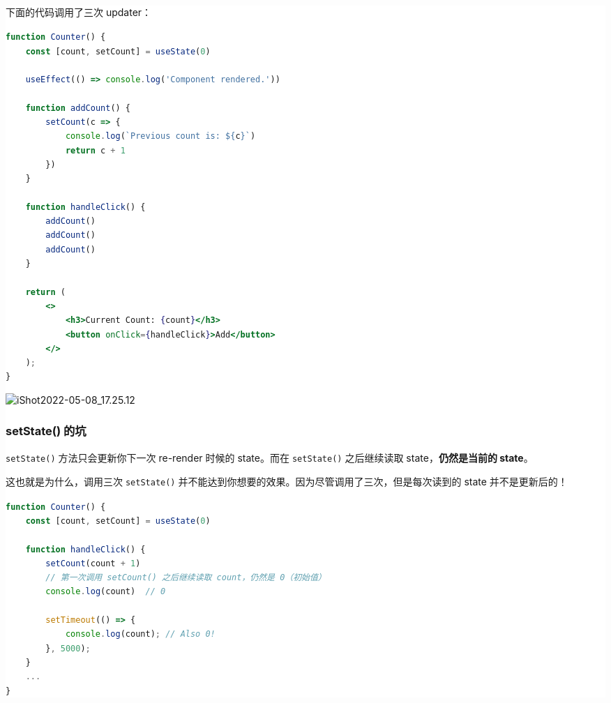 下面的代码调用了三次 updater：

```jsx
function Counter() {
    const [count, setCount] = useState(0)

    useEffect(() => console.log('Component rendered.'))

    function addCount() {
        setCount(c => {
            console.log(`Previous count is: ${c}`)
            return c + 1
        })
    }

    function handleClick() {
        addCount()
        addCount()
        addCount()
    }

    return (
        <>
            <h3>Current Count: {count}</h3>
            <button onClick={handleClick}>Add</button>
        </>
    );
}
```

![iShot2022-05-08\_17.25.12](../../.gitbook/assets/iShot2022-05-08\_17.25.12.gif)

### setState() 的坑

`setState()` 方法只会更新你下一次 re-render 时候的 state。而在 `setState()` 之后继续读取 state，**仍然是当前的 state**。

这也就是为什么，调用三次 `setState()` 并不能达到你想要的效果。因为尽管调用了三次，但是每次读到的 state 并不是更新后的！

```jsx
function Counter() {
    const [count, setCount] = useState(0)

    function handleClick() {
        setCount(count + 1)
        // 第一次调用 setCount() 之后继续读取 count，仍然是 0（初始值）
        console.log(count)  // 0
        
        setTimeout(() => {
            console.log(count); // Also 0!
        }, 5000);
    }
    ...
}
```
